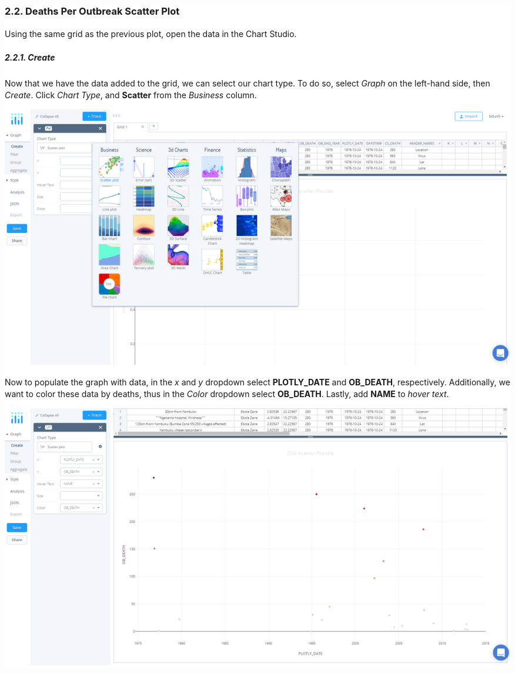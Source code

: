 ### 2.2. Deaths Per Outbreak Scatter Plot
Using the same grid as the previous plot, open the data in the Chart Studio.

##### 2.2.1. Create
Now that we have the data added to the grid, we can select our chart type. To do so, select *Graph* on the left-hand side, then *Create*. Click *Chart Type*, and **Scatter** from the *Business* column.

![Chart Type](../screencasts/ebola-outbreaks/scatter/chart-type.png)

Now to populate the graph with data, in the *x* and *y* dropdown select **PLOTLY_DATE** and **OB_DEATH**, respectively. Additionally, we want to color these data by deaths, thus in the *Color* dropdown select **OB_DEATH**. Lastly, add **NAME** to *hover text*.

![Trace Values](../screencasts/ebola-outbreaks/scatter/trace-values.png)
